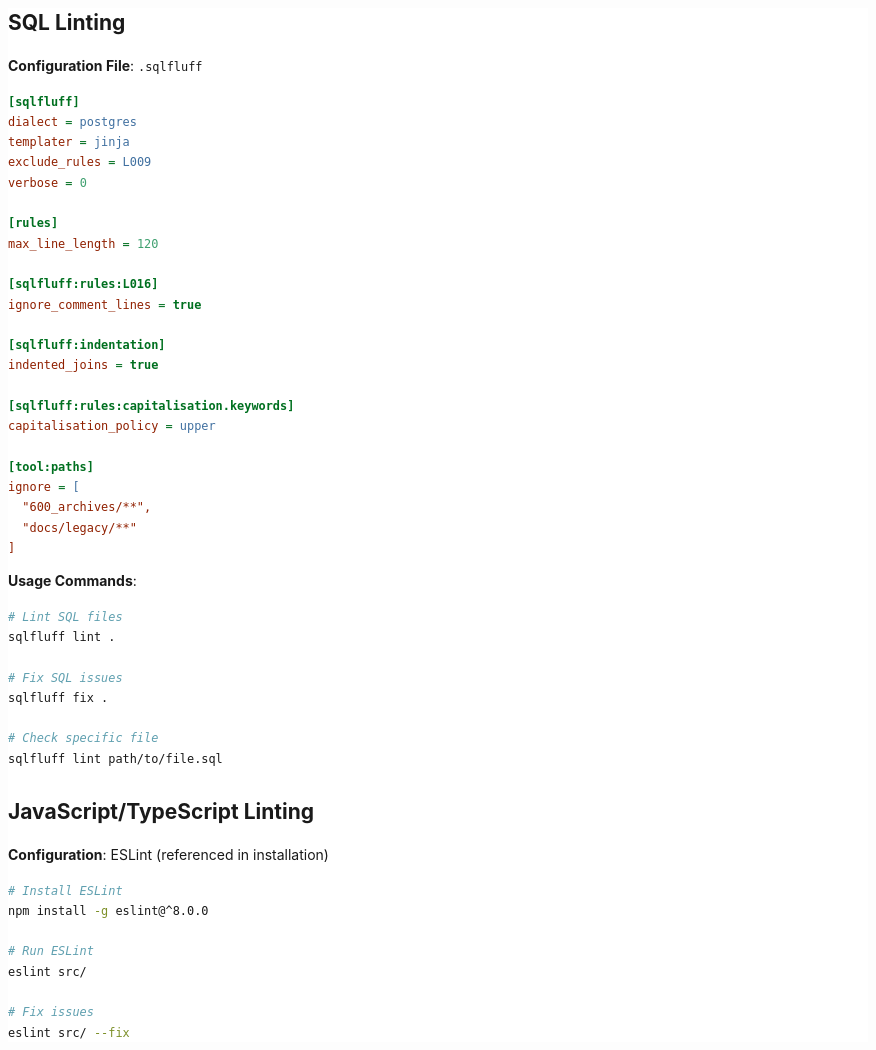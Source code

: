 ## **SQL Linting**

**Configuration File**: `.sqlfluff`

```ini
[sqlfluff]
dialect = postgres
templater = jinja
exclude_rules = L009
verbose = 0

[rules]
max_line_length = 120

[sqlfluff:rules:L016]
ignore_comment_lines = true

[sqlfluff:indentation]
indented_joins = true

[sqlfluff:rules:capitalisation.keywords]
capitalisation_policy = upper

[tool:paths]
ignore = [
  "600_archives/**",
  "docs/legacy/**"
]
```

**Usage Commands**:
```bash
# Lint SQL files
sqlfluff lint .

# Fix SQL issues
sqlfluff fix .

# Check specific file
sqlfluff lint path/to/file.sql
```

## **JavaScript/TypeScript Linting**

**Configuration**: ESLint (referenced in installation)

```bash
# Install ESLint
npm install -g eslint@^8.0.0

# Run ESLint
eslint src/

# Fix issues
eslint src/ --fix
```

